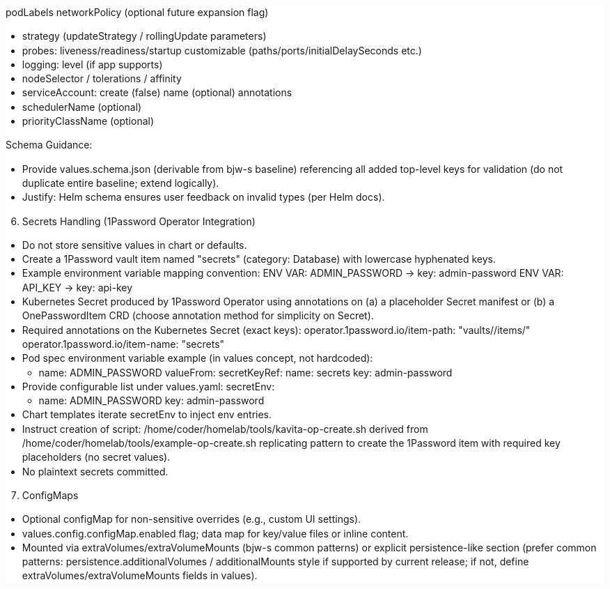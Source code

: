   podLabels
  networkPolicy (optional future expansion flag)
- strategy (updateStrategy / rollingUpdate parameters)
- probes:
  liveness/readiness/startup customizable (paths/ports/initialDelaySeconds etc.)
- logging:
  level (if app supports)
- nodeSelector / tolerations / affinity
- serviceAccount:
  create (false)
  name (optional)
  annotations
- schedulerName (optional)
- priorityClassName (optional)

Schema Guidance:
- Provide values.schema.json (derivable from bjw-s baseline) referencing all added top-level keys for validation (do not duplicate entire baseline; extend logically).
- Justify: Helm schema ensures user feedback on invalid types (per Helm docs).

6. Secrets Handling (1Password Operator Integration)
- Do not store sensitive values in chart or defaults.
- Create a 1Password vault item named "secrets" (category: Database) with lowercase hyphenated keys.
- Example environment variable mapping convention:
  ENV VAR: ADMIN_PASSWORD -> key: admin-password
  ENV VAR: API_KEY -> key: api-key
- Kubernetes Secret produced by 1Password Operator using annotations on (a) a placeholder Secret manifest or (b) a OnePasswordItem CRD (choose annotation method for simplicity on Secret).
- Required annotations on the Kubernetes Secret (exact keys):
  operator.1password.io/item-path: "vaults/<vault-id>/items/<item-id>"
  operator.1password.io/item-name: "secrets"
- Pod spec environment variable example (in values concept, not hardcoded):
  - name: ADMIN_PASSWORD
    valueFrom:
      secretKeyRef:
        name: secrets
        key: admin-password
- Provide configurable list under values.yaml: secretEnv:
  - name: ADMIN_PASSWORD
    key: admin-password
- Chart templates iterate secretEnv to inject env entries.
- Instruct creation of script: /home/coder/homelab/tools/kavita-op-create.sh derived from /home/coder/homelab/tools/example-op-create.sh replicating pattern to create the 1Password item with required key placeholders (no secret values).
- No plaintext secrets committed.

7. ConfigMaps
- Optional configMap for non-sensitive overrides (e.g., custom UI settings).
- values.config.configMap.enabled flag; data map for key/value files or inline content.
- Mounted via extraVolumes/extraVolumeMounts (bjw-s common patterns) or explicit persistence-like section (prefer common patterns: persistence.additionalVolumes / additionalMounts style if supported by current release; if not, define extraVolumes/extraVolumeMounts fields in values).
